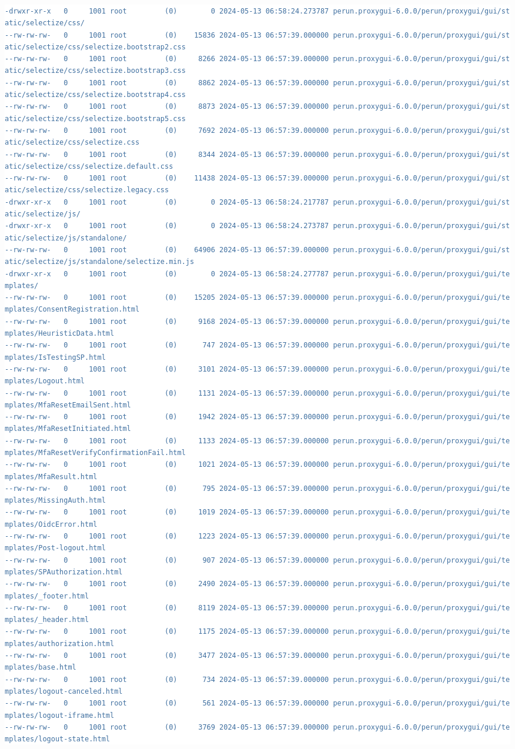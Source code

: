 ```diff
-drwxr-xr-x   0     1001 root         (0)        0 2024-05-13 06:58:24.273787 perun.proxygui-6.0.0/perun/proxygui/gui/static/selectize/css/
--rw-rw-rw-   0     1001 root         (0)    15836 2024-05-13 06:57:39.000000 perun.proxygui-6.0.0/perun/proxygui/gui/static/selectize/css/selectize.bootstrap2.css
--rw-rw-rw-   0     1001 root         (0)     8266 2024-05-13 06:57:39.000000 perun.proxygui-6.0.0/perun/proxygui/gui/static/selectize/css/selectize.bootstrap3.css
--rw-rw-rw-   0     1001 root         (0)     8862 2024-05-13 06:57:39.000000 perun.proxygui-6.0.0/perun/proxygui/gui/static/selectize/css/selectize.bootstrap4.css
--rw-rw-rw-   0     1001 root         (0)     8873 2024-05-13 06:57:39.000000 perun.proxygui-6.0.0/perun/proxygui/gui/static/selectize/css/selectize.bootstrap5.css
--rw-rw-rw-   0     1001 root         (0)     7692 2024-05-13 06:57:39.000000 perun.proxygui-6.0.0/perun/proxygui/gui/static/selectize/css/selectize.css
--rw-rw-rw-   0     1001 root         (0)     8344 2024-05-13 06:57:39.000000 perun.proxygui-6.0.0/perun/proxygui/gui/static/selectize/css/selectize.default.css
--rw-rw-rw-   0     1001 root         (0)    11438 2024-05-13 06:57:39.000000 perun.proxygui-6.0.0/perun/proxygui/gui/static/selectize/css/selectize.legacy.css
-drwxr-xr-x   0     1001 root         (0)        0 2024-05-13 06:58:24.217787 perun.proxygui-6.0.0/perun/proxygui/gui/static/selectize/js/
-drwxr-xr-x   0     1001 root         (0)        0 2024-05-13 06:58:24.273787 perun.proxygui-6.0.0/perun/proxygui/gui/static/selectize/js/standalone/
--rw-rw-rw-   0     1001 root         (0)    64906 2024-05-13 06:57:39.000000 perun.proxygui-6.0.0/perun/proxygui/gui/static/selectize/js/standalone/selectize.min.js
-drwxr-xr-x   0     1001 root         (0)        0 2024-05-13 06:58:24.277787 perun.proxygui-6.0.0/perun/proxygui/gui/templates/
--rw-rw-rw-   0     1001 root         (0)    15205 2024-05-13 06:57:39.000000 perun.proxygui-6.0.0/perun/proxygui/gui/templates/ConsentRegistration.html
--rw-rw-rw-   0     1001 root         (0)     9168 2024-05-13 06:57:39.000000 perun.proxygui-6.0.0/perun/proxygui/gui/templates/HeuristicData.html
--rw-rw-rw-   0     1001 root         (0)      747 2024-05-13 06:57:39.000000 perun.proxygui-6.0.0/perun/proxygui/gui/templates/IsTestingSP.html
--rw-rw-rw-   0     1001 root         (0)     3101 2024-05-13 06:57:39.000000 perun.proxygui-6.0.0/perun/proxygui/gui/templates/Logout.html
--rw-rw-rw-   0     1001 root         (0)     1131 2024-05-13 06:57:39.000000 perun.proxygui-6.0.0/perun/proxygui/gui/templates/MfaResetEmailSent.html
--rw-rw-rw-   0     1001 root         (0)     1942 2024-05-13 06:57:39.000000 perun.proxygui-6.0.0/perun/proxygui/gui/templates/MfaResetInitiated.html
--rw-rw-rw-   0     1001 root         (0)     1133 2024-05-13 06:57:39.000000 perun.proxygui-6.0.0/perun/proxygui/gui/templates/MfaResetVerifyConfirmationFail.html
--rw-rw-rw-   0     1001 root         (0)     1021 2024-05-13 06:57:39.000000 perun.proxygui-6.0.0/perun/proxygui/gui/templates/MfaResult.html
--rw-rw-rw-   0     1001 root         (0)      795 2024-05-13 06:57:39.000000 perun.proxygui-6.0.0/perun/proxygui/gui/templates/MissingAuth.html
--rw-rw-rw-   0     1001 root         (0)     1019 2024-05-13 06:57:39.000000 perun.proxygui-6.0.0/perun/proxygui/gui/templates/OidcError.html
--rw-rw-rw-   0     1001 root         (0)     1223 2024-05-13 06:57:39.000000 perun.proxygui-6.0.0/perun/proxygui/gui/templates/Post-logout.html
--rw-rw-rw-   0     1001 root         (0)      907 2024-05-13 06:57:39.000000 perun.proxygui-6.0.0/perun/proxygui/gui/templates/SPAuthorization.html
--rw-rw-rw-   0     1001 root         (0)     2490 2024-05-13 06:57:39.000000 perun.proxygui-6.0.0/perun/proxygui/gui/templates/_footer.html
--rw-rw-rw-   0     1001 root         (0)     8119 2024-05-13 06:57:39.000000 perun.proxygui-6.0.0/perun/proxygui/gui/templates/_header.html
--rw-rw-rw-   0     1001 root         (0)     1175 2024-05-13 06:57:39.000000 perun.proxygui-6.0.0/perun/proxygui/gui/templates/authorization.html
--rw-rw-rw-   0     1001 root         (0)     3477 2024-05-13 06:57:39.000000 perun.proxygui-6.0.0/perun/proxygui/gui/templates/base.html
--rw-rw-rw-   0     1001 root         (0)      734 2024-05-13 06:57:39.000000 perun.proxygui-6.0.0/perun/proxygui/gui/templates/logout-canceled.html
--rw-rw-rw-   0     1001 root         (0)      561 2024-05-13 06:57:39.000000 perun.proxygui-6.0.0/perun/proxygui/gui/templates/logout-iframe.html
--rw-rw-rw-   0     1001 root         (0)     3769 2024-05-13 06:57:39.000000 perun.proxygui-6.0.0/perun/proxygui/gui/templates/logout-state.html
```